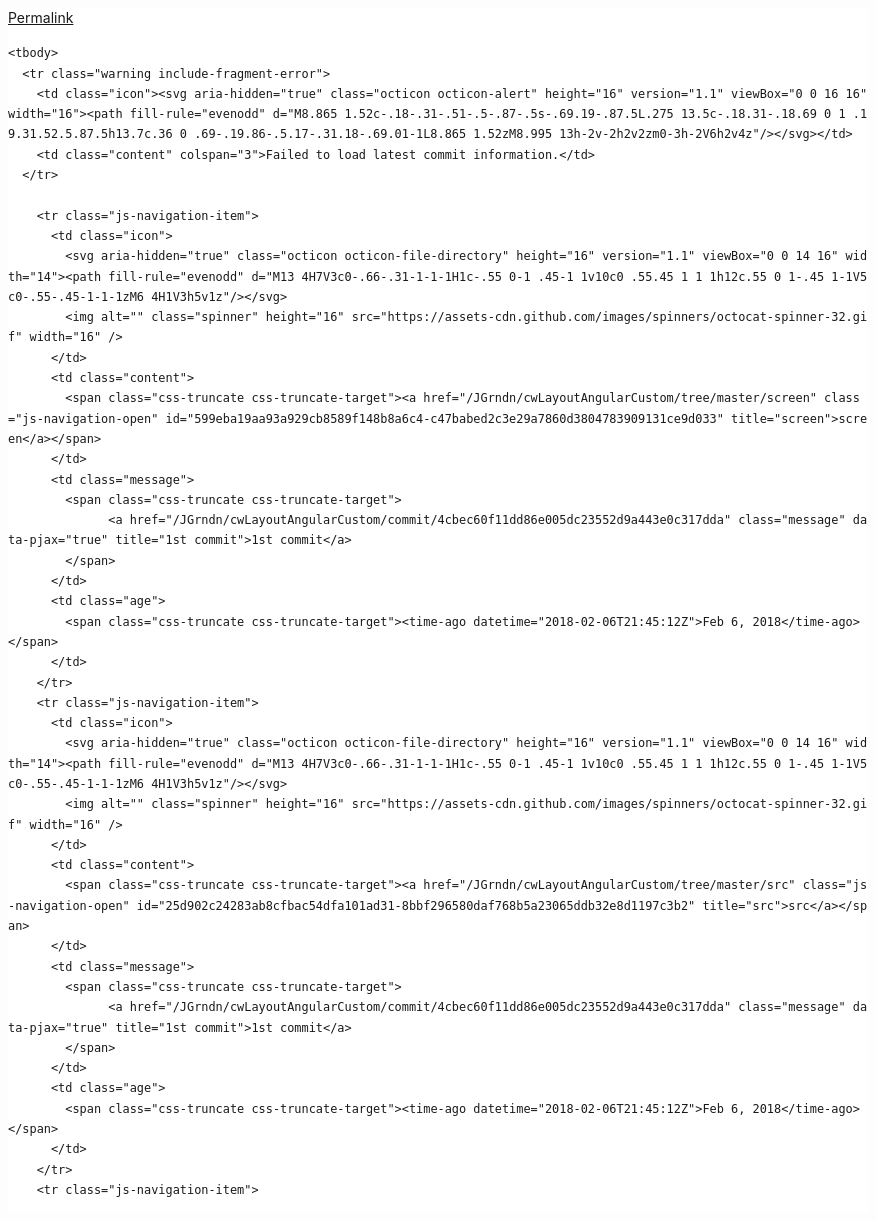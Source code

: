 
<div class="file-wrap">

  <a href="/JGrndn/cwLayoutAngularCustom/tree/4cbec60f11dd86e005dc23552d9a443e0c317dda" class="d-none js-permalink-shortcut" data-hotkey="y">Permalink</a>

  <table class="files js-navigation-container js-active-navigation-container" data-pjax>


    <tbody>
      <tr class="warning include-fragment-error">
        <td class="icon"><svg aria-hidden="true" class="octicon octicon-alert" height="16" version="1.1" viewBox="0 0 16 16" width="16"><path fill-rule="evenodd" d="M8.865 1.52c-.18-.31-.51-.5-.87-.5s-.69.19-.87.5L.275 13.5c-.18.31-.18.69 0 1 .19.31.52.5.87.5h13.7c.36 0 .69-.19.86-.5.17-.31.18-.69.01-1L8.865 1.52zM8.995 13h-2v-2h2v2zm0-3h-2V6h2v4z"/></svg></td>
        <td class="content" colspan="3">Failed to load latest commit information.</td>
      </tr>

        <tr class="js-navigation-item">
          <td class="icon">
            <svg aria-hidden="true" class="octicon octicon-file-directory" height="16" version="1.1" viewBox="0 0 14 16" width="14"><path fill-rule="evenodd" d="M13 4H7V3c0-.66-.31-1-1-1H1c-.55 0-1 .45-1 1v10c0 .55.45 1 1 1h12c.55 0 1-.45 1-1V5c0-.55-.45-1-1-1zM6 4H1V3h5v1z"/></svg>
            <img alt="" class="spinner" height="16" src="https://assets-cdn.github.com/images/spinners/octocat-spinner-32.gif" width="16" />
          </td>
          <td class="content">
            <span class="css-truncate css-truncate-target"><a href="/JGrndn/cwLayoutAngularCustom/tree/master/screen" class="js-navigation-open" id="599eba19aa93a929cb8589f148b8a6c4-c47babed2c3e29a7860d3804783909131ce9d033" title="screen">screen</a></span>
          </td>
          <td class="message">
            <span class="css-truncate css-truncate-target">
                  <a href="/JGrndn/cwLayoutAngularCustom/commit/4cbec60f11dd86e005dc23552d9a443e0c317dda" class="message" data-pjax="true" title="1st commit">1st commit</a>
            </span>
          </td>
          <td class="age">
            <span class="css-truncate css-truncate-target"><time-ago datetime="2018-02-06T21:45:12Z">Feb 6, 2018</time-ago></span>
          </td>
        </tr>
        <tr class="js-navigation-item">
          <td class="icon">
            <svg aria-hidden="true" class="octicon octicon-file-directory" height="16" version="1.1" viewBox="0 0 14 16" width="14"><path fill-rule="evenodd" d="M13 4H7V3c0-.66-.31-1-1-1H1c-.55 0-1 .45-1 1v10c0 .55.45 1 1 1h12c.55 0 1-.45 1-1V5c0-.55-.45-1-1-1zM6 4H1V3h5v1z"/></svg>
            <img alt="" class="spinner" height="16" src="https://assets-cdn.github.com/images/spinners/octocat-spinner-32.gif" width="16" />
          </td>
          <td class="content">
            <span class="css-truncate css-truncate-target"><a href="/JGrndn/cwLayoutAngularCustom/tree/master/src" class="js-navigation-open" id="25d902c24283ab8cfbac54dfa101ad31-8bbf296580daf768b5a23065ddb32e8d1197c3b2" title="src">src</a></span>
          </td>
          <td class="message">
            <span class="css-truncate css-truncate-target">
                  <a href="/JGrndn/cwLayoutAngularCustom/commit/4cbec60f11dd86e005dc23552d9a443e0c317dda" class="message" data-pjax="true" title="1st commit">1st commit</a>
            </span>
          </td>
          <td class="age">
            <span class="css-truncate css-truncate-target"><time-ago datetime="2018-02-06T21:45:12Z">Feb 6, 2018</time-ago></span>
          </td>
        </tr>
        <tr class="js-navigation-item">